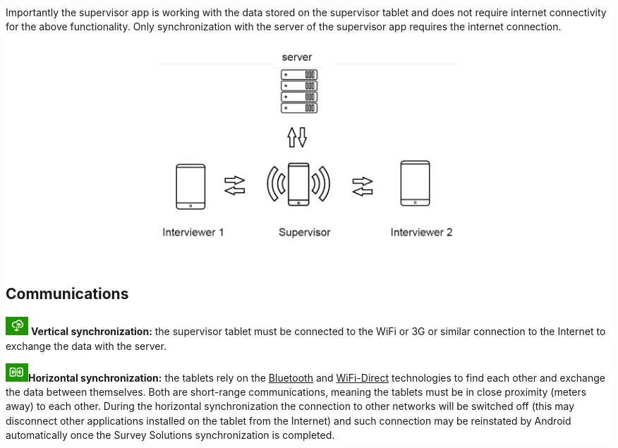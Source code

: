 Importantly the supervisor app is working with the data stored on the supervisor tablet and 
does not require internet connectivity for the above functionality. Only synchronization with 
the server of the supervisor app requires the internet connection.

<CENTER><IMG src="images/image5.png" width=50%></CENTER>


Communications
----------------------

<IMG src="images/image8.png" width=32> **Vertical synchronization:** the supervisor tablet 
must be connected to the WiFi or 3G or similar connection to the Internet to exchange the 
data with the server.

<IMG src="images/image9.png" width=32>**Horizontal synchronization:** the tablets rely on the 
[Bluetooth](https://en.wikipedia.org/wiki/Bluetooth) and [WiFi-Direct](https://en.wikipedia.org/wiki/Wi-Fi_Direct)
technologies to find each other and exchange the data between themselves. Both are short-range 
communications, meaning the tablets must be in close proximity (meters away) to each other. 
During the horizontal synchronization the connection to other networks will be switched off 
(this may disconnect other applications installed on the tablet from the Internet) and such 
connection may be reinstated by Android automatically once the Survey Solutions 
synchronization is completed.
